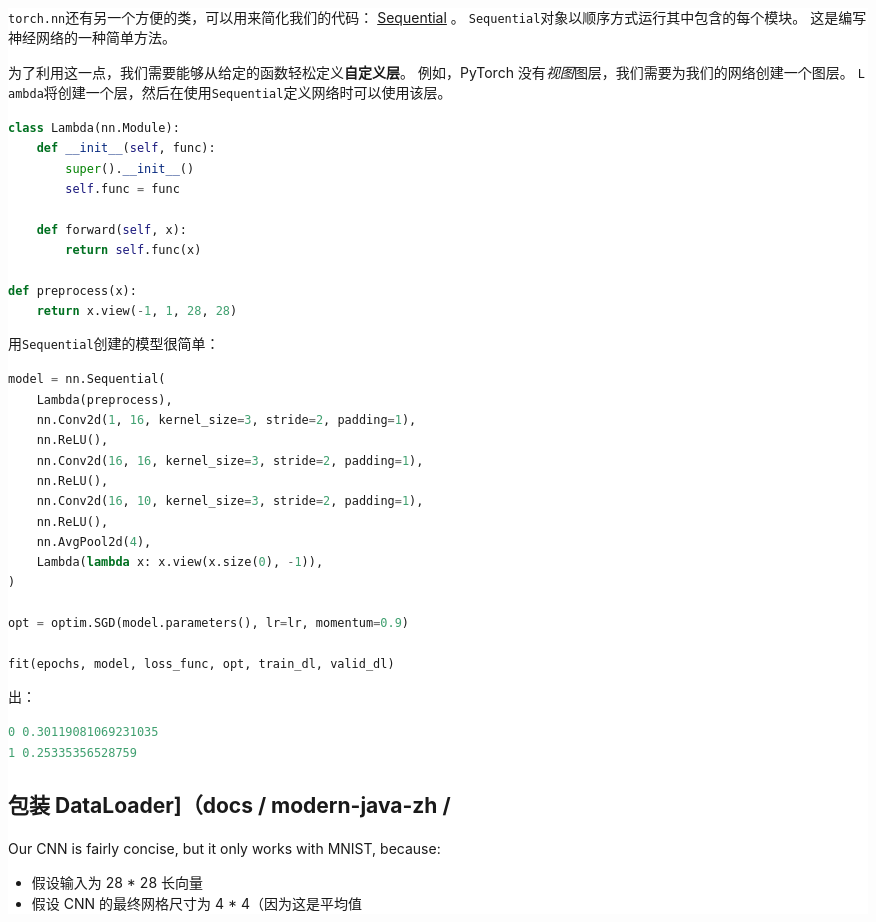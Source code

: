 `torch.nn`还有另一个方便的类，可以用来简化我们的代码： [Sequential](https://pytorch.org/docs/stable/nn.html#torch.nn.Sequential) 。 `Sequential`对象以顺序方式运行其中包含的每个模块。 这是编写神经网络的一种简单方法。

为了利用这一点，我们需要能够从给定的函数轻松定义**自定义层**。 例如，PyTorch 没有<cite>视图</cite>图层，我们需要为我们的网络创建一个图层。 `Lambda`将创建一个层，然后在使用`Sequential`定义网络时可以使用该层。

```py
class Lambda(nn.Module):
    def __init__(self, func):
        super().__init__()
        self.func = func

    def forward(self, x):
        return self.func(x)

def preprocess(x):
    return x.view(-1, 1, 28, 28)

```

用`Sequential`创建的模型很简单：

```py
model = nn.Sequential(
    Lambda(preprocess),
    nn.Conv2d(1, 16, kernel_size=3, stride=2, padding=1),
    nn.ReLU(),
    nn.Conv2d(16, 16, kernel_size=3, stride=2, padding=1),
    nn.ReLU(),
    nn.Conv2d(16, 10, kernel_size=3, stride=2, padding=1),
    nn.ReLU(),
    nn.AvgPool2d(4),
    Lambda(lambda x: x.view(x.size(0), -1)),
)

opt = optim.SGD(model.parameters(), lr=lr, momentum=0.9)

fit(epochs, model, loss_func, opt, train_dl, valid_dl)

```

出：

```py
0 0.30119081069231035
1 0.25335356528759

```

## 包装 DataLoader]（docs / modern-java-zh /

Our CNN is fairly concise, but it only works with MNIST, because:

*   假设输入为 28 * 28 长向量
*   假设 CNN 的最终网格尺寸为 4 * 4（因为这是平均值
